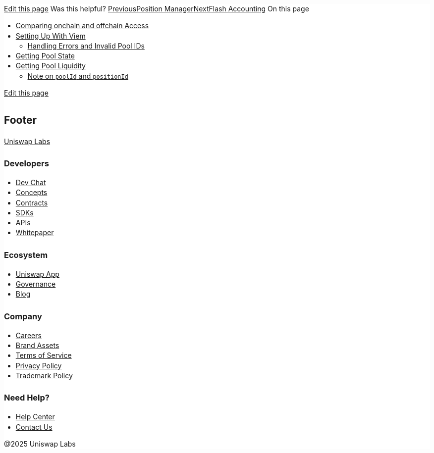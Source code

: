 
[Edit this page](https://github.com/uniswap/uniswap-docs/tree/main/docs/contracts/v4/guides/12-state-view.mdx)
Was this helpful?
[PreviousPosition Manager](https://docs.uniswap.org/contracts/v4/guides/position-manager)[NextFlash Accounting](https://docs.uniswap.org/contracts/v4/guides/flash-accounting)
On this page
  * [Comparing onchain and offchain Access](https://docs.uniswap.org/contracts/v4/guides/state-view#comparing-onchain-and-offchain-access)
  * [Setting Up With Viem](https://docs.uniswap.org/contracts/v4/guides/state-view#setting-up-with-viem)
    * [Handling Errors and Invalid Pool IDs](https://docs.uniswap.org/contracts/v4/guides/state-view#handling-errors-and-invalid-pool-ids)
  * [Getting Pool State](https://docs.uniswap.org/contracts/v4/guides/state-view#getting-pool-state)
  * [Getting Pool Liquidity](https://docs.uniswap.org/contracts/v4/guides/state-view#getting-pool-liquidity)
    * [Note on `poolId` and `positionId`](https://docs.uniswap.org/contracts/v4/guides/state-view#note-on-poolid-and-positionid)


[Edit this page](https://github.com/uniswap/uniswap-docs/tree/main/docs/contracts/v4/guides/12-state-view.mdx)
## Footer
[Uniswap Labs](https://docs.uniswap.org/)
### Developers
  * [Dev Chat](https://discord.com/invite/uniswap)
  * [Concepts](https://docs.uniswap.org/concepts/overview)
  * [Contracts](https://docs.uniswap.org/contracts/v4/overview)
  * [SDKs](https://docs.uniswap.org/sdk/v4/overview)
  * [APIs](https://docs.uniswap.org/api/subgraph/overview)
  * [Whitepaper](https://app.uniswap.org/whitepaper-v4.pdf)


### Ecosystem
  * [Uniswap App](https://app.uniswap.org/)
  * [Governance](https://www.uniswapfoundation.org/governance)
  * [Blog](https://blog.uniswap.org/)


### Company
  * [Careers](https://boards.greenhouse.io/uniswaplabs)
  * [Brand Assets](https://github.com/Uniswap/brand-assets/raw/main/Uniswap%20Brand%20Assets.zip)
  * [Terms of Service](https://support.uniswap.org/hc/en-us/articles/30935100859661-Uniswap-Labs-Terms-of-Service)
  * [Privacy Policy](https://support.uniswap.org/hc/en-us/articles/30934457771405-Uniswap-Labs-Privacy-Policy)
  * [Trademark Policy](https://support.uniswap.org/hc/en-us/articles/30934762216973-Uniswap-Labs-Trademark-Guidelines)


### Need Help?
  * [Help Center](https://support.uniswap.org/)
  * [Contact Us](https://support.uniswap.org/hc/en-us/requests/new)


@2025 Uniswap Labs
[](https://github.com/uniswap/uniswap-docs)[](https://twitter.com/Uniswap)[](https://discord.com/invite/uniswap)
